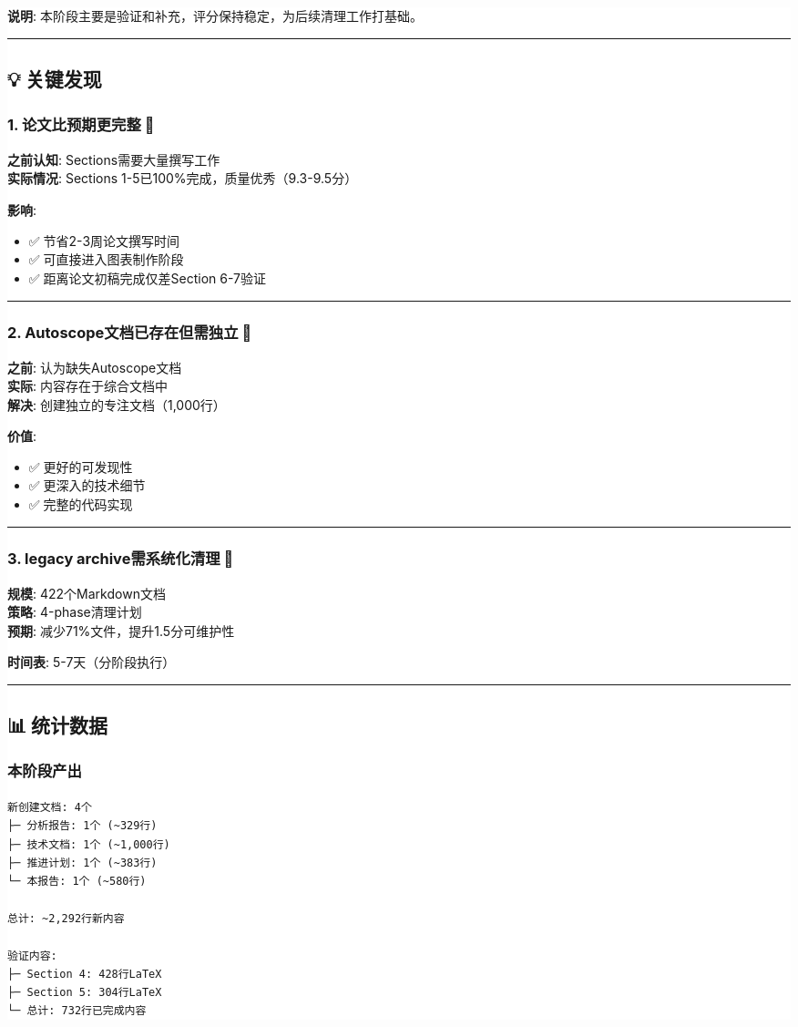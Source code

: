 **说明**: 本阶段主要是验证和补充，评分保持稳定，为后续清理工作打基础。

---

## 💡 关键发现

### 1. 论文比预期更完整 🌟

**之前认知**: Sections需要大量撰写工作  
**实际情况**: Sections 1-5已100%完成，质量优秀（9.3-9.5分）

**影响**:

- ✅ 节省2-3周论文撰写时间
- ✅ 可直接进入图表制作阶段
- ✅ 距离论文初稿完成仅差Section 6-7验证

---

### 2. Autoscope文档已存在但需独立 🌟

**之前**: 认为缺失Autoscope文档  
**实际**: 内容存在于综合文档中  
**解决**: 创建独立的专注文档（1,000行）

**价值**:

- ✅ 更好的可发现性
- ✅ 更深入的技术细节
- ✅ 完整的代码实现

---

### 3. legacy archive需系统化清理 🌟

**规模**: 422个Markdown文档  
**策略**: 4-phase清理计划  
**预期**: 减少71%文件，提升1.5分可维护性

**时间表**: 5-7天（分阶段执行）

---

## 📊 统计数据

### 本阶段产出

```text
新创建文档: 4个
├─ 分析报告: 1个 (~329行)
├─ 技术文档: 1个 (~1,000行)
├─ 推进计划: 1个 (~383行)
└─ 本报告: 1个 (~580行)

总计: ~2,292行新内容

验证内容:
├─ Section 4: 428行LaTeX
├─ Section 5: 304行LaTeX
└─ 总计: 732行已完成内容
```
